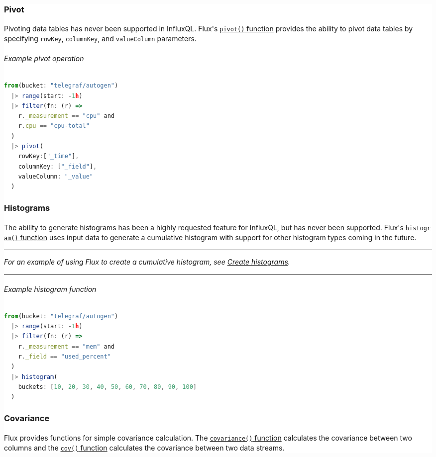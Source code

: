 ### Pivot
Pivoting data tables has never been supported in InfluxQL.
Flux's [`pivot()` function](/flux/v0.33/functions/built-in/transformations/pivot) provides the ability
to pivot data tables by specifying `rowKey`, `columnKey`, and `valueColumn` parameters.

###### Example pivot operation
```js
from(bucket: "telegraf/autogen")
  |> range(start: -1h)
  |> filter(fn: (r) =>
    r._measurement == "cpu" and
    r.cpu == "cpu-total"
  )
  |> pivot(
    rowKey:["_time"],
    columnKey: ["_field"],
    valueColumn: "_value"
  )
```

### Histograms
The ability to generate histograms has been a highly requested feature for InfluxQL, but has never been supported.
Flux's [`histogram()` function](/flux/v0.33/functions/built-in/transformations/histogram) uses input
data to generate a cumulative histogram with support for other histogram types coming in the future.

---

_For an example of using Flux to create a cumulative histogram, see [Create histograms](/flux/v0.33/guides/histograms)._

---

###### Example histogram function
```js
from(bucket: "telegraf/autogen")
  |> range(start: -1h)
  |> filter(fn: (r) =>
    r._measurement == "mem" and
    r._field == "used_percent"
  )
  |> histogram(
    buckets: [10, 20, 30, 40, 50, 60, 70, 80, 90, 100]
  )
```

### Covariance
Flux provides functions for simple covariance calculation.
The [`covariance()` function](/flux/v0.33/functions/built-in/transformations/aggregates/covariance)
calculates the covariance between two columns and the [`cov()` function](/flux/v0.33/functions/built-in/transformations/aggregates/cov)
calculates the covariance between two data streams.
